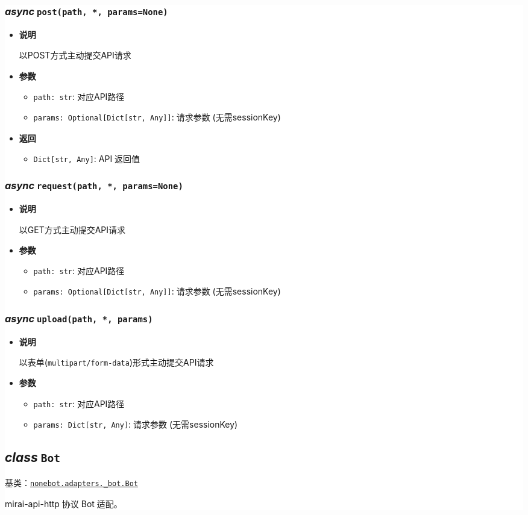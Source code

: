 ###  _async_ `post(path, *, params=None)`


* **说明**

    以POST方式主动提交API请求



* **参数**

    
    * `path: str`: 对应API路径


    * `params: Optional[Dict[str, Any]]`: 请求参数 (无需sessionKey)



* **返回**

    
    * `Dict[str, Any]`: API 返回值



###  _async_ `request(path, *, params=None)`


* **说明**

    以GET方式主动提交API请求



* **参数**

    
    * `path: str`: 对应API路径


    * `params: Optional[Dict[str, Any]]`: 请求参数 (无需sessionKey)



###  _async_ `upload(path, *, params)`


* **说明**

    以表单(`multipart/form-data`)形式主动提交API请求



* **参数**

    
    * `path: str`: 对应API路径


    * `params: Dict[str, Any]`: 请求参数 (无需sessionKey)



##  _class_ `Bot`

基类：[`nonebot.adapters._bot.Bot`](README.md#nonebot.adapters._bot.Bot)

mirai-api-http 协议 Bot 适配。
